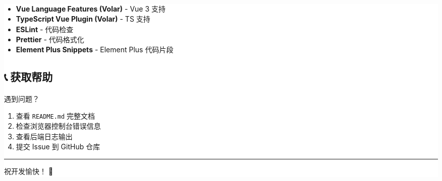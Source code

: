 - **Vue Language Features (Volar)** - Vue 3 支持
- **TypeScript Vue Plugin (Volar)** - TS 支持
- **ESLint** - 代码检查
- **Prettier** - 代码格式化
- **Element Plus Snippets** - Element Plus 代码片段

## 📞 获取帮助

遇到问题？

1. 查看 `README.md` 完整文档
2. 检查浏览器控制台错误信息
3. 查看后端日志输出
4. 提交 Issue 到 GitHub 仓库

---

祝开发愉快！ 🎉
